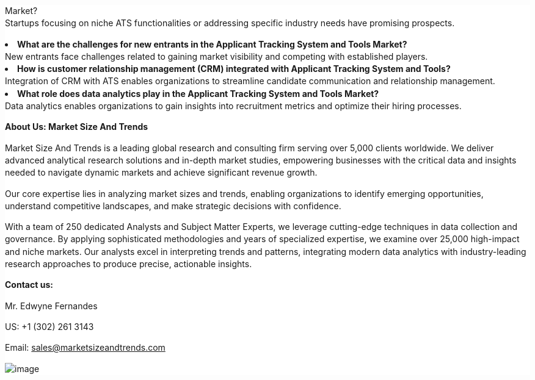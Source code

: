 Market?</strong><br>  Startups focusing on niche ATS functionalities or addressing specific industry needs have promising prospects.</li>    <li><strong>What are the challenges for new entrants in the Applicant Tracking System and Tools Market?</strong><br>  New entrants face challenges related to gaining market visibility and competing with established players.</li>    <li><strong>How is customer relationship management (CRM) integrated with Applicant Tracking System and Tools?</strong><br>  Integration of CRM with ATS enables organizations to streamline candidate communication and relationship management.</li>    <li><strong>What role does data analytics play in the Applicant Tracking System and Tools Market?</strong><br>  Data analytics enables organizations to gain insights into recruitment metrics and optimize their hiring processes.</li></ol></body></html></p><p><strong>About Us:&nbsp;Market Size And Trends</strong></p><p>Market Size And Trends&nbsp;is a leading global research and consulting firm serving over 5,000 clients worldwide. We deliver advanced analytical research solutions and in-depth market studies, empowering businesses with the critical data and insights needed to navigate dynamic markets and achieve significant revenue growth.</p><p>Our core expertise lies in analyzing market sizes and trends, enabling organizations to identify emerging opportunities, understand competitive landscapes, and make strategic decisions with confidence.</p><p>With a team of 250 dedicated Analysts and Subject Matter Experts, we leverage cutting-edge techniques in data collection and governance. By applying sophisticated methodologies and years of specialized expertise, we examine over 25,000 high-impact and niche markets. Our analysts excel in interpreting trends and patterns, integrating modern data analytics with industry-leading research approaches to produce precise, actionable insights.</p><p><strong>Contact us:</strong></p><p>Mr. Edwyne Fernandes</p><p>US: +1 (302) 261 3143</p><p>Email: <a href="mailto:sales@marketsizeandtrends.com">sales@marketsizeandtrends.com</a>&nbsp;</p>
![image](https://github.com/user-attachments/assets/f9ef78b8-bfde-4d9c-8305-6f34ada8eb09)
